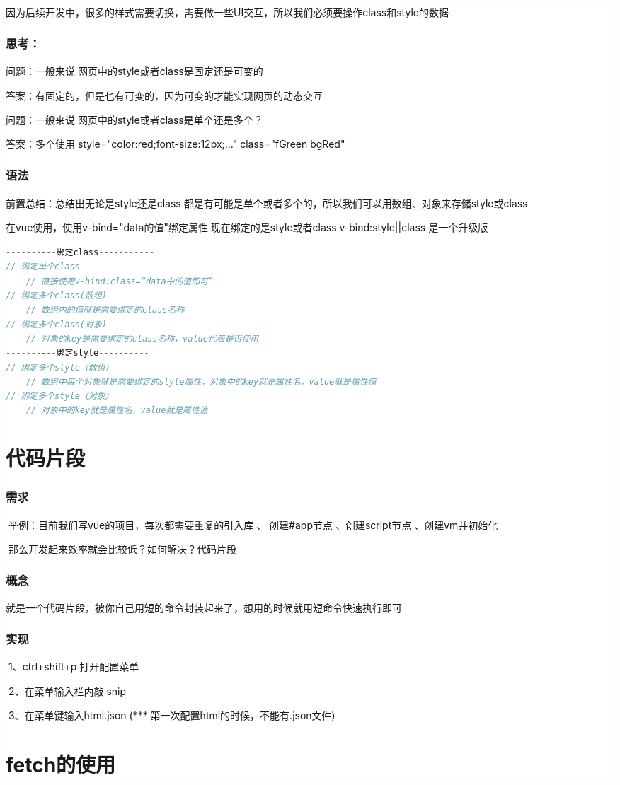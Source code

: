 因为后续开发中，很多的样式需要切换，需要做一些UI交互，所以我们必须要操作class和style的数据

### 思考：

问题：一般来说 网页中的style或者class是固定还是可变的

答案：有固定的，但是也有可变的，因为可变的才能实现网页的动态交互

问题：一般来说 网页中的style或者class是单个还是多个？ 

答案：多个使用  style="color:red;font-size:12px;..."  class="fGreen bgRed"

### 语法

前置总结：总结出无论是style还是class 都是有可能是单个或者多个的，所以我们可以用数组、对象来存储style或class

在vue使用，使用v-bind="data的值"绑定属性  现在绑定的是style或者class v-bind:style||class 是一个升级版

```javascript
----------绑定class-----------
// 绑定单个class
	// 直接使用v-bind:class=“data中的值即可”
// 绑定多个class(数组)
	// 数组内的值就是需要绑定的class名称
// 绑定多个class(对象)
	// 对象的key是需要绑定的class名称，value代表是否使用
----------绑定style----------
// 绑定多个style（数组）
	// 数组中每个对象就是需要绑定的style属性，对象中的key就是属性名，value就是属性值
// 绑定多个style（对象）
	// 对象中的key就是属性名，value就是属性值
```

# 代码片段

### 需求

​	举例：目前我们写vue的项目，每次都需要重复的引入库 、 创建#app节点 、创建script节点 、创建vm并初始化

​			    那么开发起来效率就会比较低？如何解决？代码片段

### 概念

​	 就是一个代码片段，被你自己用短的命令封装起来了，想用的时候就用短命令快速执行即可

### 实现

​	1、ctrl+shift+p 打开配置菜单

​	2、在菜单输入栏内敲 snip

​    3、在菜单键输入html.json (*** 第一次配置html的时候，不能有.json文件)



# fetch的使用
